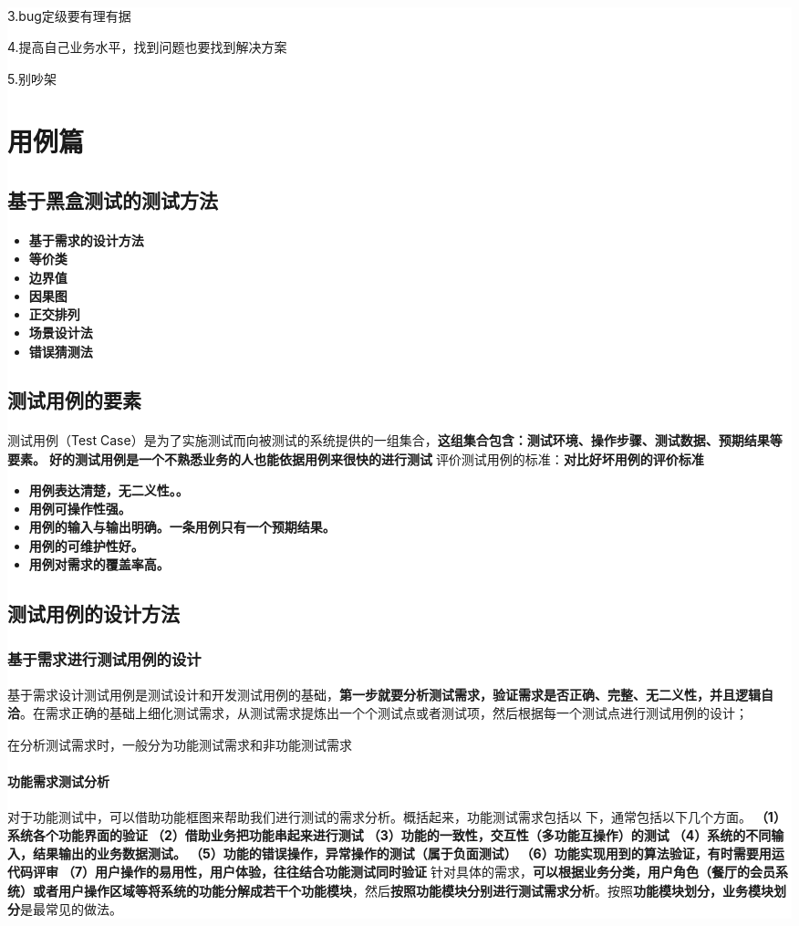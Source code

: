 3.bug定级要有理有据

4.提高自己业务水平，找到问题也要找到解决方案

5.别吵架

# 用例篇

## 基于黑盒测试的测试方法

- **基于需求的设计方法**
- **等价类**
- **边界值**
- **因果图**
- **正交排列**
- **场景设计法**
- **错误猜测法**



## 测试用例的要素

测试用例（Test Case）是为了实施测试而向被测试的系统提供的一组集合，**这组集合包含：测试环境、操作步骤、测试数据、预期结果等要素。**
**好的测试用例是一个不熟悉业务的人也能依据用例来很快的进行测试**
评价测试用例的标准：**对比好坏用例的评价标准**

- **用例表达清楚，无二义性。。**
- **用例可操作性强。**
- **用例的输入与输出明确。一条用例只有一个预期结果。**
- **用例的可维护性好。**
- **用例对需求的覆盖率高。**

## 测试用例的设计方法

### 基于需求进行测试用例的设计

基于需求设计测试用例是测试设计和开发测试用例的基础，**第一步就要分析测试需求，验证需求是否正确、完整、无二义性，并且逻辑自洽**。在需求正确的基础上细化测试需求，从测试需求提炼出一个个测试点或者测试项，然后根据每一个测试点进行测试用例的设计；

在分析测试需求时，一般分为功能测试需求和非功能测试需求

#### **功能需求测试分析**

对于功能测试中，可以借助功能框图来帮助我们进行测试的需求分析。概括起来，功能测试需求包括以
下，通常包括以下几个方面。
**（1）系统各个功能界面的验证**
**（2）借助业务把功能串起来进行测试**
**（3）功能的一致性，交互性（多功能互操作）的测试**
**（4）系统的不同输入，结果输出的业务数据测试。**
**（5）功能的错误操作，异常操作的测试（属于负面测试）**
**（6）功能实现用到的算法验证，有时需要用运代码评审**
**（7）用户操作的易用性，用户体验，往往结合功能测试同时验证**
针对具体的需求，**可以根据业务分类，用户角色（餐厅的会员系统）或者用户操作区域等将系统的功能分解成若干个功能模块**，然后**按照功能模块分别进行测试需求分析**。按照**功能模块划分，业务模块划分**是最常见的做法。
